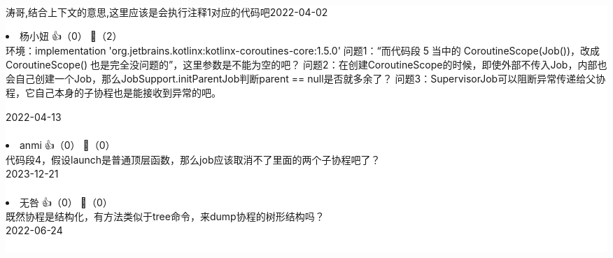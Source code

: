 涛哥,结合上下文的意思,这里应该是会执行注释1对应的代码吧</div>2022-04-02</li><br/><li><span>杨小妞</span> 👍（0） 💬（2）<div>环境：implementation &#39;org.jetbrains.kotlinx:kotlinx-coroutines-core:1.5.0&#39;
问题1：“而代码段 5 当中的 CoroutineScope(Job())，改成 CoroutineScope() 也是完全没问题的”，这里参数是不能为空的吧？
问题2：在创建CoroutineScope的时候，即使外部不传入Job，内部也会自己创建一个Job，那么JobSupport.initParentJob判断parent == null是否就多余了？
问题3：SupervisorJob可以阻断异常传递给父协程，它自己本身的子协程也是能接收到异常的吧。
</div>2022-04-13</li><br/><li><span>anmi</span> 👍（0） 💬（0）<div>代码段4，假设launch是普通顶层函数，那么job应该取消不了里面的两个子协程吧了？</div>2023-12-21</li><br/><li><span>无咎</span> 👍（0） 💬（0）<div>既然协程是结构化，有方法类似于tree命令，来dump协程的树形结构吗？</div>2022-06-24</li><br/>
</ul>